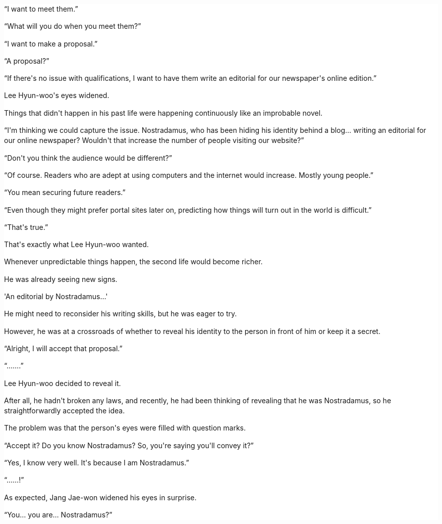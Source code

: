 “I want to meet them.”

“What will you do when you meet them?”

“I want to make a proposal.”

“A proposal?”

“If there's no issue with qualifications, I want to have them write an editorial for our newspaper's online edition.”

Lee Hyun-woo's eyes widened.

Things that didn't happen in his past life were happening continuously like an improbable novel.

“I'm thinking we could capture the issue. Nostradamus, who has been hiding his identity behind a blog… writing an editorial for our online newspaper? Wouldn't that increase the number of people visiting our website?”

“Don't you think the audience would be different?”

“Of course. Readers who are adept at using computers and the internet would increase. Mostly young people.”

“You mean securing future readers.”

“Even though they might prefer portal sites later on, predicting how things will turn out in the world is difficult.”

“That's true.”

That's exactly what Lee Hyun-woo wanted.

Whenever unpredictable things happen, the second life would become richer.

He was already seeing new signs.

'An editorial by Nostradamus…'

He might need to reconsider his writing skills, but he was eager to try.

However, he was at a crossroads of whether to reveal his identity to the person in front of him or keep it a secret.

“Alright, I will accept that proposal.”

“…….”

Lee Hyun-woo decided to reveal it.

After all, he hadn't broken any laws, and recently, he had been thinking of revealing that he was Nostradamus, so he straightforwardly accepted the idea.

The problem was that the person's eyes were filled with question marks.

“Accept it? Do you know Nostradamus? So, you're saying you'll convey it?”

“Yes, I know very well. It's because I am Nostradamus.”

“……!”

As expected, Jang Jae-won widened his eyes in surprise.

“You… you are… Nostradamus?”

